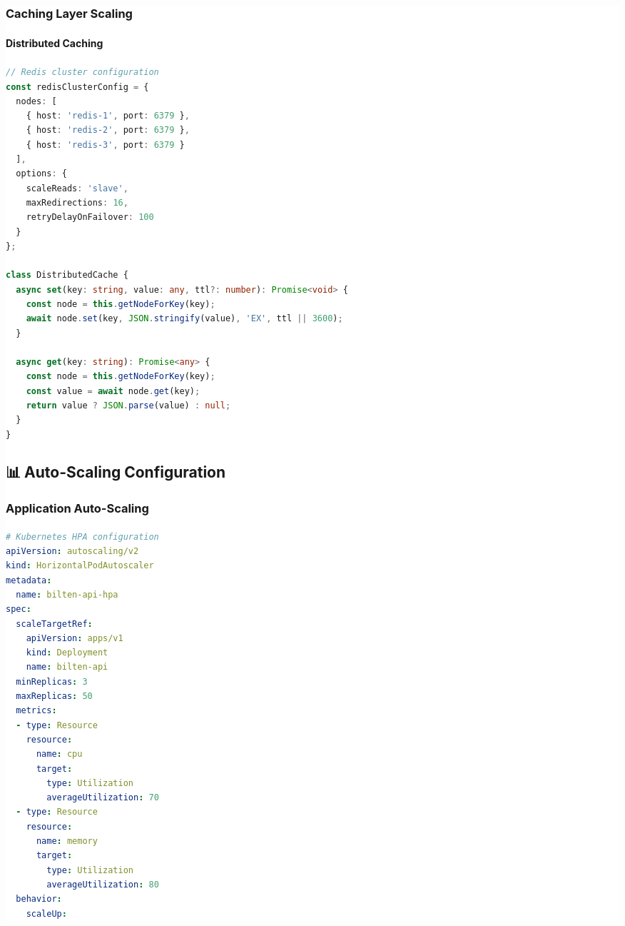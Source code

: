 ### **Caching Layer Scaling**

#### **Distributed Caching**
```typescript
// Redis cluster configuration
const redisClusterConfig = {
  nodes: [
    { host: 'redis-1', port: 6379 },
    { host: 'redis-2', port: 6379 },
    { host: 'redis-3', port: 6379 }
  ],
  options: {
    scaleReads: 'slave',
    maxRedirections: 16,
    retryDelayOnFailover: 100
  }
};

class DistributedCache {
  async set(key: string, value: any, ttl?: number): Promise<void> {
    const node = this.getNodeForKey(key);
    await node.set(key, JSON.stringify(value), 'EX', ttl || 3600);
  }
  
  async get(key: string): Promise<any> {
    const node = this.getNodeForKey(key);
    const value = await node.get(key);
    return value ? JSON.parse(value) : null;
  }
}
```

## 📊 Auto-Scaling Configuration

### **Application Auto-Scaling**
```yaml
# Kubernetes HPA configuration
apiVersion: autoscaling/v2
kind: HorizontalPodAutoscaler
metadata:
  name: bilten-api-hpa
spec:
  scaleTargetRef:
    apiVersion: apps/v1
    kind: Deployment
    name: bilten-api
  minReplicas: 3
  maxReplicas: 50
  metrics:
  - type: Resource
    resource:
      name: cpu
      target:
        type: Utilization
        averageUtilization: 70
  - type: Resource
    resource:
      name: memory
      target:
        type: Utilization
        averageUtilization: 80
  behavior:
    scaleUp:
```